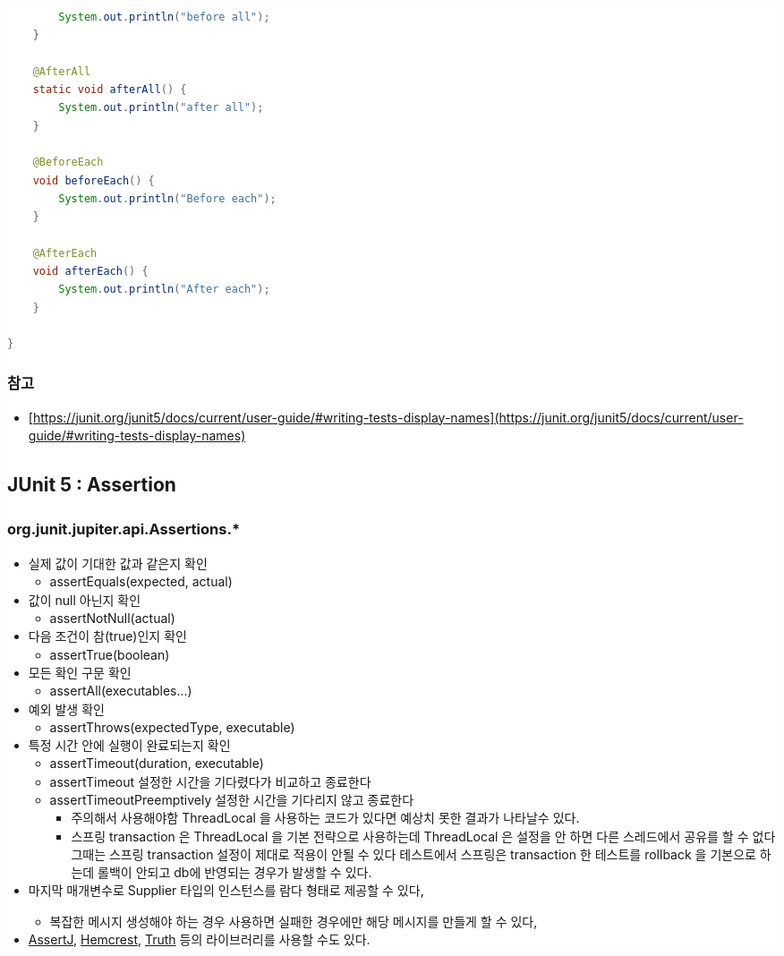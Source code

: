 ~~~java
        System.out.println("before all");
    }

    @AfterAll
    static void afterAll() {
        System.out.println("after all");
    }

    @BeforeEach
    void beforeEach() {
        System.out.println("Before each");
    }

    @AfterEach
    void afterEach() {
        System.out.println("After each");
    }

}

~~~

### 참고
+ [https://junit.org/junit5/docs/current/user-guide/#writing-tests-display-names](https://junit.org/junit5/docs/current/user-guide/#writing-tests-display-names)

## JUnit 5 : Assertion

### org.junit.jupiter.api.Assertions.*

+ 실제 값이 기대한 값과 같은지 확인
  + assertEquals(expected, actual)
+ 값이 null 아닌지 확인 
  + assertNotNull(actual)
+ 다음 조건이 참(true)인지 확인
  + assertTrue(boolean)
+ 모든 확인 구문 확인
  + assertAll(executables...)
+ 예외 발생 확인
  + assertThrows(expectedType, executable)
+ 특정 시간 안에 실행이 완료되는지 확인
  + assertTimeout(duration, executable)   
  + assertTimeout 설정한 시간을 기다렸다가 비교하고 종료한다
  + assertTimeoutPreemptively 설정한 시간을 기다리지 않고 종료한다
    + 주의해서 사용해야함 ThreadLocal 을 사용하는 코드가 있다면 예상치 못한 결과가 나타날수 있다.
    + 스프링 transaction 은 ThreadLocal 을 기본 전략으로 사용하는데 ThreadLocal 은 설정을 안 하면 다른 스레드에서 공유를 할 수 없다 그때는 스프링 transaction 설정이 제대로 적용이 안될 수 있다 테스트에서
      스프링은 transaction 한 테스트를 rollback 을 기본으로 하는데 롤백이 안되고 db에 반영되는 경우가 발생할 수 있다.
+ 마지막 매개변수로 Supplier<String> 타입의 인스턴스를 람다 형태로 제공할 수 있다,
  + 복잡한 메시지 생성해야 하는 경우 사용하면 실패한 경우에만 해당 메시지를 만들게 할 수 있다,
+ [AssertJ](https://joel-costigliola.github.io/assertj/), [Hemcrest](https://hamcrest.org/JavaHamcrest/), [Truth](https://truth.dev/) 등의 라이브러리를 사용할 수도 있다.
